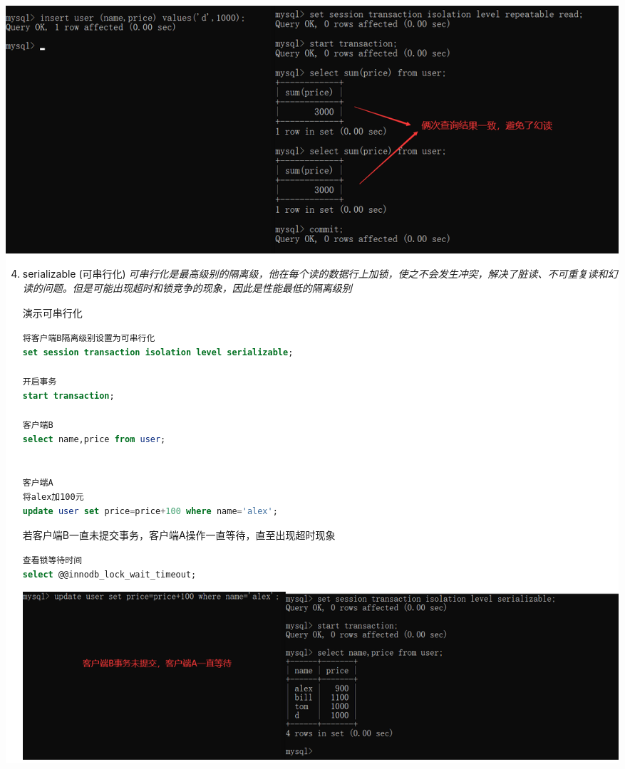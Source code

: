    ![image-20231124214333525](assets/image-20231124214333525.png)



4. serializable (可串行化)
   *可串行化是最高级别的隔离级，他在每个读的数据行上加锁，使之不会发生冲突，解决了脏读、不可重复读和幻读的问题。但是可能出现超时和锁竞争的现象，因此是性能最低的隔离级别*

   演示可串行化
   ```sql
   将客户端B隔离级别设置为可串行化
   set session transaction isolation level serializable;
   
   开启事务
   start transaction;
   
   客户端B
   select name,price from user;
   
   
   客户端A
   将alex加100元
   update user set price=price+100 where name='alex';
   ```

   若客户端B一直未提交事务，客户端A操作一直等待，直至出现超时现象
   ```sql
   查看锁等待时间
   select @@innodb_lock_wait_timeout;
   ```

   ![image-20231124220434308](assets/image-20231124220434308.png)
